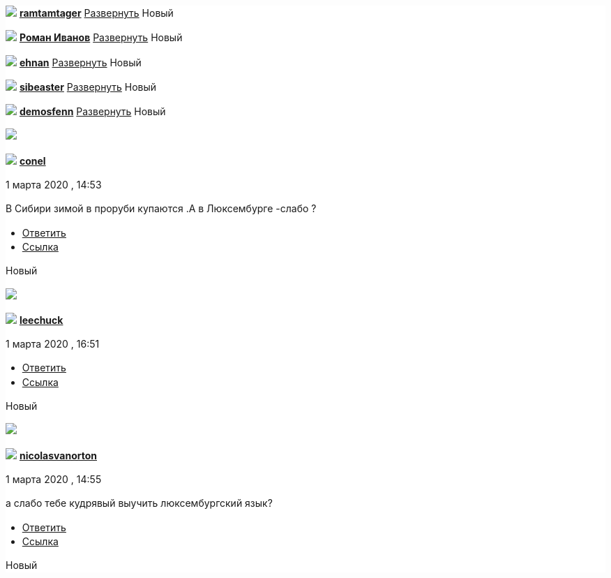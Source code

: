 [![](https://l-stat.livejournal.net/img/userinfo_v8.svg?v=17080?v=385)](https://ramtamtager.livejournal.com/profile) [**ramtamtager**](https://ramtamtager.livejournal.com/) [Развернуть](https://varlamov.ru/3810526.html?thread=1063396830#t1063396830) Новый

[![](https://l-stat.livejournal.net/img/mailru-profile.gif?v=12149?v=385)](https://www.livejournal.com/profile?userid=48734299&t=I) [**Роман Иванов**](http://my.mail.ru/bk/darksaid1985/) [Развернуть](https://varlamov.ru/3810526.html?thread=1063612126#t1063612126) Новый

[![](https://l-stat.livejournal.net/img/userinfo_v8.svg?v=17080?v=385)](https://ehnan.livejournal.com/profile) [**ehnan**](https://ehnan.livejournal.com/) [Развернуть](https://varlamov.ru/3810526.html?thread=1063407070#t1063407070) Новый

[![](https://l-stat.livejournal.net/img/userinfo_v8.svg?v=17080?v=385)](https://sibeaster.livejournal.com/profile) [**sibeaster**](https://sibeaster.livejournal.com/) [Развернуть](https://varlamov.ru/3810526.html?thread=1063414494#t1063414494) Новый

[![](https://l-stat.livejournal.net/img/userinfo_v8.svg?v=17080?v=385)](https://demosfenn.livejournal.com/profile) [**demosfenn**](https://demosfenn.livejournal.com/) [Развернуть](https://varlamov.ru/3810526.html?thread=1063418590#t1063418590) Новый

![](https://l-userpic.livejournal.com/87666395/16882630)

[![](https://l-stat.livejournal.net/img/userinfo_v8.svg?v=17080?v=385)](https://conel.livejournal.com/profile) [**conel**](https://conel.livejournal.com/)

1 марта 2020 , 14:53

В Сибири зимой в проруби купаются .А в Люксембурге -слабо ?

* [Ответить](https://varlamov.ru/3810526.html?replyto=1063363550)
* [Ссылка](https://varlamov.ru/3810526.html?thread=1063363550#t1063363550)

Новый

![](https://l-userpic.livejournal.com/128733965/10418858)

[![](https://l-stat.livejournal.net/img/userinfo_v8.svg?v=17080?v=385)](https://leechuck.livejournal.com/profile) [**leechuck**](https://leechuck.livejournal.com/)

1 марта 2020 , 16:51

* [Ответить](https://varlamov.ru/3810526.html?replyto=1063394526)
* [Ссылка](https://varlamov.ru/3810526.html?thread=1063394526#t1063394526)

Новый

![](https://l-userpic.livejournal.com/124097983/63284147)

[![](https://l-stat.livejournal.net/img/userinfo_v8.svg?v=17080?v=385)](https://nicolasvanorton.livejournal.com/profile) [**nicolasvanorton**](https://nicolasvanorton.livejournal.com/)

1 марта 2020 , 14:55

а слабо тебе кудрявый выучить люксембургский язык?

* [Ответить](https://varlamov.ru/3810526.html?replyto=1063364318)
* [Ссылка](https://varlamov.ru/3810526.html?thread=1063364318#t1063364318)

Новый
